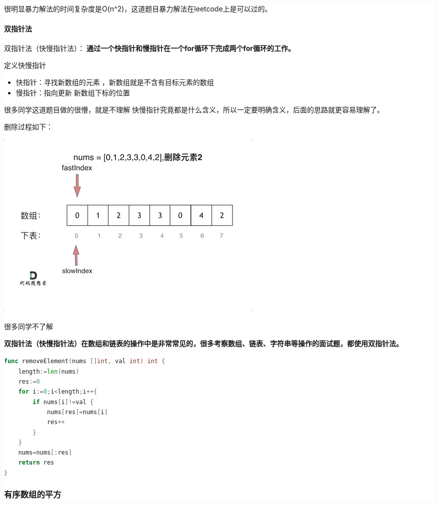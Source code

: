 很明显暴力解法的时间复杂度是O(n^2)，这道题目暴力解法在leetcode上是可以过的。

#### 双指针法

双指针法（快慢指针法）： **通过一个快指针和慢指针在一个for循环下完成两个for循环的工作。**

定义快慢指针

- 快指针：寻找新数组的元素 ，新数组就是不含有目标元素的数组
- 慢指针：指向更新 新数组下标的位置

很多同学这道题目做的很懵，就是不理解 快慢指针究竟都是什么含义，所以一定要明确含义，后面的思路就更容易理解了。

删除过程如下：

![27.移除元素-双指针法](Go基础算法.assets/008eGmZEly1gntrds6r59g30du09mnpd.gif)

很多同学不了解

**双指针法（快慢指针法）在数组和链表的操作中是非常常见的，很多考察数组、链表、字符串等操作的面试题，都使用双指针法。**

```go
func removeElement(nums []int, val int) int {
    length:=len(nums)
    res:=0
    for i:=0;i<length;i++{
        if nums[i]!=val {
            nums[res]=nums[i]
            res++
        }
    }
    nums=nums[:res]
    return res
}

```

### 有序数组的平方
